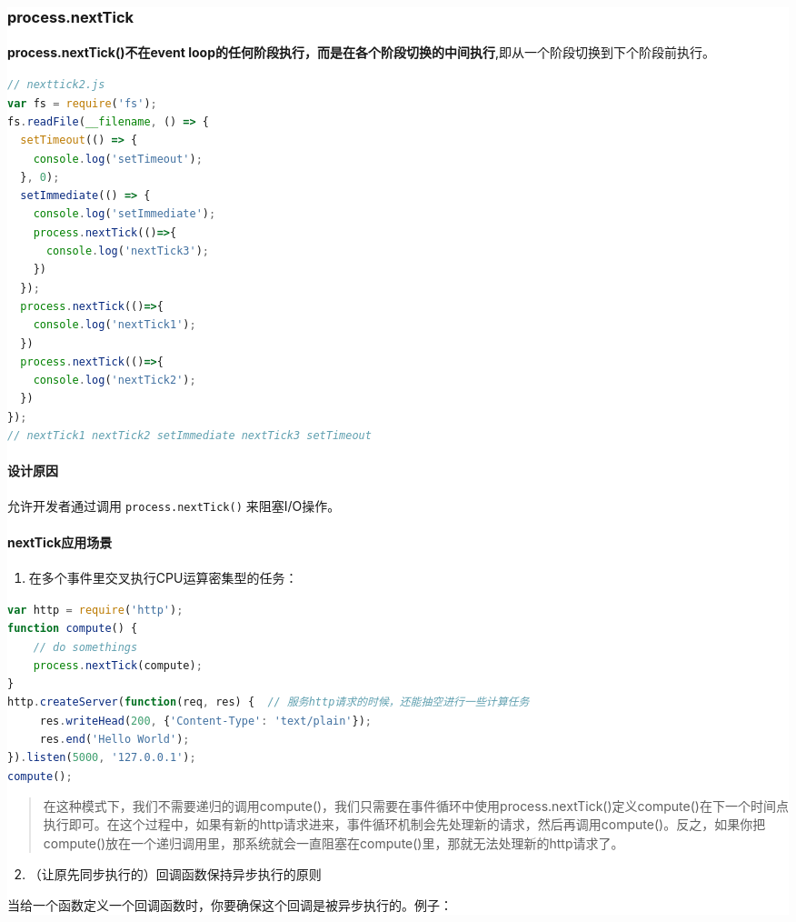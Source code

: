 ### process.nextTick

**process.nextTick()不在event loop的任何阶段执行，而是在各个阶段切换的中间执行**,即从一个阶段切换到下个阶段前执行。

```js
// nexttick2.js
var fs = require('fs');
fs.readFile(__filename, () => {
  setTimeout(() => {
    console.log('setTimeout');
  }, 0);
  setImmediate(() => {
    console.log('setImmediate');
    process.nextTick(()=>{
      console.log('nextTick3');
    })
  });
  process.nextTick(()=>{
    console.log('nextTick1');
  })
  process.nextTick(()=>{
    console.log('nextTick2');
  })
});
// nextTick1 nextTick2 setImmediate nextTick3 setTimeout
```

#### 设计原因

允许开发者通过调用 `process.nextTick()` 来阻塞I/O操作。

#### nextTick应用场景

1. 在多个事件里交叉执行CPU运算密集型的任务：

```js
var http = require('http');
function compute() {
    // do somethings
    process.nextTick(compute);
}
http.createServer(function(req, res) {  // 服务http请求的时候，还能抽空进行一些计算任务
     res.writeHead(200, {'Content-Type': 'text/plain'});
     res.end('Hello World');
}).listen(5000, '127.0.0.1');
compute();
```

> 在这种模式下，我们不需要递归的调用compute()，我们只需要在事件循环中使用process.nextTick()定义compute()在下一个时间点执行即可。在这个过程中，如果有新的http请求进来，事件循环机制会先处理新的请求，然后再调用compute()。反之，如果你把compute()放在一个递归调用里，那系统就会一直阻塞在compute()里，那就无法处理新的http请求了。

2. （让原先同步执行的）回调函数保持异步执行的原则

当给一个函数定义一个回调函数时，你要确保这个回调是被异步执行的。例子：
